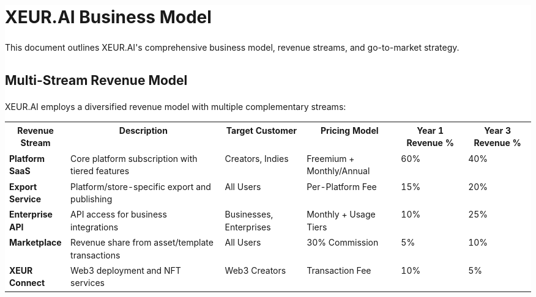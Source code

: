 # XEUR.AI Business Model

This document outlines XEUR.AI's comprehensive business model, revenue streams, and go-to-market strategy.

## Multi-Stream Revenue Model

XEUR.AI employs a diversified revenue model with multiple complementary streams:

<div align="center">
  <table>
    <tr>
      <th>Revenue Stream</th>
      <th>Description</th>
      <th>Target Customer</th>
      <th>Pricing Model</th>
      <th>Year 1 Revenue %</th>
      <th>Year 3 Revenue %</th>
    </tr>
    <tr>
      <td><strong>Platform SaaS</strong></td>
      <td>Core platform subscription with tiered features</td>
      <td>Creators, Indies</td>
      <td>Freemium + Monthly/Annual</td>
      <td>60%</td>
      <td>40%</td>
    </tr>
    <tr>
      <td><strong>Export Service</strong></td>
      <td>Platform/store-specific export and publishing</td>
      <td>All Users</td>
      <td>Per-Platform Fee</td>
      <td>15%</td>
      <td>20%</td>
    </tr>
    <tr>
      <td><strong>Enterprise API</strong></td>
      <td>API access for business integrations</td>
      <td>Businesses, Enterprises</td>
      <td>Monthly + Usage Tiers</td>
      <td>10%</td>
      <td>25%</td>
    </tr>
    <tr>
      <td><strong>Marketplace</strong></td>
      <td>Revenue share from asset/template transactions</td>
      <td>All Users</td>
      <td>30% Commission</td>
      <td>5%</td>
      <td>10%</td>
    </tr>
    <tr>
      <td><strong>XEUR Connect</strong></td>
      <td>Web3 deployment and NFT services</td>
      <td>Web3 Creators</td>
      <td>Transaction Fee</td>
      <td>10%</td>
      <td>5%</td>
    </tr>
  </table>
</div>
